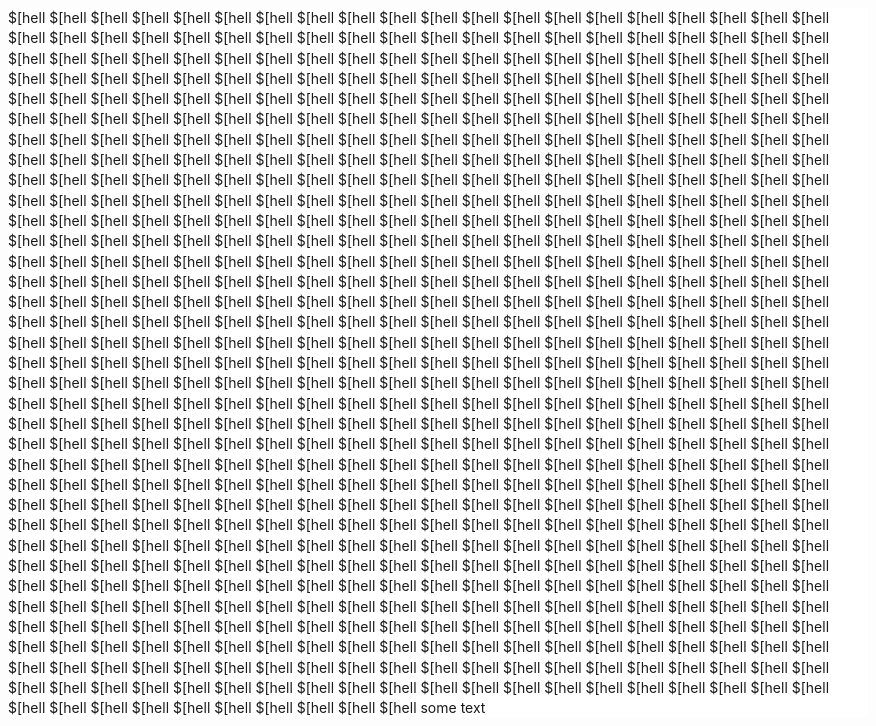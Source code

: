 $[hell $[hell $[hell $[hell $[hell $[hell $[hell $[hell $[hell $[hell $[hell $[hell $[hell $[hell $[hell $[hell $[hell $[hell $[hell $[hell $[hell $[hell $[hell $[hell $[hell $[hell $[hell $[hell $[hell $[hell $[hell $[hell $[hell $[hell $[hell $[hell $[hell $[hell $[hell $[hell $[hell $[hell $[hell $[hell $[hell $[hell $[hell $[hell $[hell $[hell $[hell $[hell $[hell $[hell $[hell $[hell $[hell $[hell $[hell $[hell $[hell $[hell $[hell $[hell $[hell $[hell $[hell $[hell $[hell $[hell $[hell $[hell $[hell $[hell $[hell $[hell $[hell $[hell $[hell $[hell $[hell $[hell $[hell $[hell $[hell $[hell $[hell $[hell $[hell $[hell $[hell $[hell $[hell $[hell $[hell $[hell $[hell $[hell $[hell $[hell $[hell $[hell $[hell $[hell $[hell $[hell $[hell $[hell $[hell $[hell $[hell $[hell $[hell $[hell $[hell $[hell $[hell $[hell $[hell $[hell $[hell $[hell $[hell $[hell $[hell $[hell $[hell $[hell $[hell $[hell $[hell $[hell $[hell $[hell $[hell $[hell $[hell $[hell $[hell $[hell $[hell $[hell $[hell $[hell $[hell $[hell $[hell $[hell $[hell $[hell $[hell $[hell $[hell $[hell $[hell $[hell $[hell $[hell $[hell $[hell $[hell $[hell $[hell $[hell $[hell $[hell $[hell $[hell $[hell $[hell $[hell $[hell $[hell $[hell $[hell $[hell $[hell $[hell $[hell $[hell $[hell $[hell $[hell $[hell $[hell $[hell $[hell $[hell $[hell $[hell $[hell $[hell $[hell $[hell $[hell $[hell $[hell $[hell $[hell $[hell $[hell $[hell $[hell $[hell $[hell $[hell $[hell $[hell $[hell $[hell $[hell $[hell $[hell $[hell $[hell $[hell $[hell $[hell $[hell $[hell $[hell $[hell $[hell $[hell $[hell $[hell $[hell $[hell $[hell $[hell $[hell $[hell $[hell $[hell $[hell $[hell $[hell $[hell $[hell $[hell $[hell $[hell $[hell $[hell $[hell $[hell $[hell $[hell $[hell $[hell $[hell $[hell $[hell $[hell $[hell $[hell $[hell $[hell $[hell $[hell $[hell $[hell $[hell $[hell $[hell $[hell $[hell $[hell $[hell $[hell $[hell $[hell $[hell $[hell $[hell $[hell $[hell $[hell $[hell $[hell $[hell $[hell $[hell $[hell $[hell $[hell $[hell $[hell $[hell $[hell $[hell $[hell $[hell $[hell $[hell $[hell $[hell $[hell $[hell $[hell $[hell $[hell $[hell $[hell $[hell $[hell $[hell $[hell $[hell $[hell $[hell $[hell $[hell $[hell $[hell $[hell $[hell $[hell $[hell $[hell $[hell $[hell $[hell $[hell $[hell $[hell $[hell $[hell $[hell $[hell $[hell $[hell $[hell $[hell $[hell $[hell $[hell $[hell $[hell $[hell $[hell $[hell $[hell $[hell $[hell $[hell $[hell $[hell $[hell $[hell $[hell $[hell $[hell $[hell $[hell $[hell $[hell $[hell $[hell $[hell $[hell $[hell $[hell $[hell $[hell $[hell $[hell $[hell $[hell $[hell $[hell $[hell $[hell $[hell $[hell $[hell $[hell $[hell $[hell $[hell $[hell $[hell $[hell $[hell $[hell $[hell $[hell $[hell $[hell $[hell $[hell $[hell $[hell $[hell $[hell $[hell $[hell $[hell $[hell $[hell $[hell $[hell $[hell $[hell $[hell $[hell $[hell $[hell $[hell $[hell $[hell $[hell $[hell $[hell $[hell $[hell $[hell $[hell $[hell $[hell $[hell $[hell $[hell $[hell $[hell $[hell $[hell $[hell $[hell $[hell $[hell $[hell $[hell $[hell $[hell $[hell $[hell $[hell $[hell $[hell $[hell $[hell $[hell $[hell $[hell $[hell $[hell $[hell $[hell $[hell $[hell $[hell $[hell $[hell $[hell $[hell $[hell $[hell $[hell $[hell $[hell $[hell $[hell $[hell $[hell $[hell $[hell $[hell $[hell $[hell $[hell $[hell $[hell $[hell $[hell $[hell $[hell $[hell $[hell $[hell $[hell $[hell $[hell $[hell $[hell $[hell $[hell $[hell $[hell $[hell $[hell $[hell $[hell $[hell $[hell $[hell $[hell $[hell $[hell $[hell $[hell $[hell $[hell $[hell $[hell $[hell $[hell $[hell $[hell $[hell $[hell $[hell $[hell $[hell $[hell $[hell $[hell $[hell $[hell $[hell $[hell $[hell $[hell $[hell $[hell $[hell $[hell $[hell $[hell $[hell $[hell $[hell $[hell $[hell $[hell $[hell $[hell $[hell $[hell $[hell $[hell $[hell $[hell $[hell $[hell $[hell $[hell $[hell $[hell $[hell $[hell $[hell $[hell $[hell $[hell $[hell $[hell $[hell $[hell $[hell $[hell $[hell $[hell $[hell $[hell $[hell $[hell $[hell $[hell $[hell $[hell $[hell $[hell $[hell $[hell $[hell $[hell $[hell $[hell $[hell $[hell $[hell $[hell $[hell $[hell $[hell $[hell $[hell $[hell $[hell $[hell $[hell $[hell $[hell $[hell $[hell $[hell $[hell $[hell $[hell $[hell $[hell $[hell $[hell $[hell $[hell $[hell $[hell $[hell $[hell $[hell $[hell $[hell $[hell $[hell $[hell $[hell $[hell $[hell $[hell $[hell $[hell $[hell $[hell $[hell $[hell $[hell $[hell $[hell $[hell $[hell $[hell $[hell $[hell $[hell $[hell $[hell $[hell $[hell $[hell $[hell $[hell $[hell $[hell $[hell $[hell $[hell $[hell $[hell $[hell $[hell $[hell $[hell $[hell $[hell $[hell $[hell $[hell $[hell $[hell $[hell $[hell $[hell $[hell $[hell $[hell $[hell $[hell $[hell $[hell $[hell $[hell $[hell $[hell $[hell $[hell $[hell $[hell $[hell $[hell $[hell $[hell $[hell $[hell $[hell $[hell $[hell $[hell $[hell $[hell 
some text
